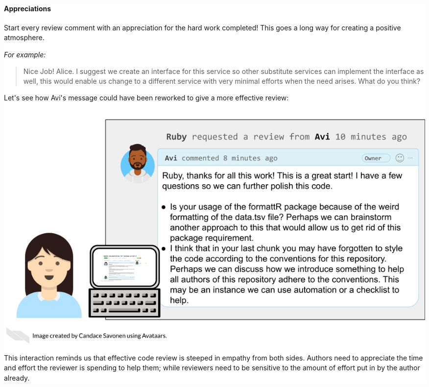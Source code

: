 #### Appreciations

Start every review comment with an appreciation for the hard work completed! This goes a long way for creating a positive atmosphere.

_For example:_  

> Nice Job! Alice. I suggest we create an interface for this service so other substitute services can implement the interface as well, this would enable us change to a different service with very minimal efforts when the need arises. What do you think?

Let's see how Avi's message could have been reworked to give a more effective review:  

<img src="resources/images/13-code-review-reviewer_files/figure-html//1IJ_uFxJud7OdIAr6p8ZOzvYs-SGDqa7g4cUHtUld03I_gfa97af8537_0_55.png" title="Ruby has requested a review from Avi but alternatively, Avi has framed his review in a more effective manner, giving context, examples, and creating a much more positive collaboration. Avi’s review says: Ruby, thanks for all this work! This is a great start! I have a few questions so we can further polish this code. Is your usage of the formattR package because of the weird formatting of the data.tsv file? Perhaps we can brainstorm another approach to this that would allow us to get rid of this package requirement. I think that in your last chunk you may have forgotten to style the code according to the conventions for this repository. Perhaps we can discuss how we introduce something to help all authors of this repository adhere to the conventions. This may be an instance we can use automation or a checklist to help. Ruby happily accepts this review and the collaboration will create a better product." alt="Ruby has requested a review from Avi but alternatively, Avi has framed his review in a more effective manner, giving context, examples, and creating a much more positive collaboration. Avi’s review says: Ruby, thanks for all this work! This is a great start! I have a few questions so we can further polish this code. Is your usage of the formattR package because of the weird formatting of the data.tsv file? Perhaps we can brainstorm another approach to this that would allow us to get rid of this package requirement. I think that in your last chunk you may have forgotten to style the code according to the conventions for this repository. Perhaps we can discuss how we introduce something to help all authors of this repository adhere to the conventions. This may be an instance we can use automation or a checklist to help. Ruby happily accepts this review and the collaboration will create a better product." width="100%" />

This interaction reminds us that effective code review is steeped in empathy from both sides. Authors need to appreciate the time and effort the reviewer is spending to help them; while reviewers need to be sensitive to the amount of effort put in by the author already.
